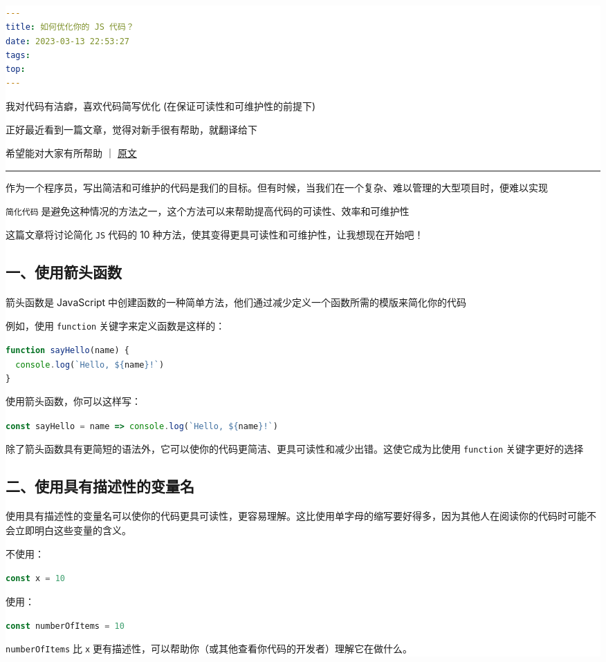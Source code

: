 ```yaml
---
title: 如何优化你的 JS 代码？
date: 2023-03-13 22:53:27
tags:
top:
---
```


我对代码有洁癖，喜欢代码简写优化 (在保证可读性和可维护性的前提下)

正好最近看到一篇文章，觉得对新手很有帮助，就翻译给下

希望能对大家有所帮助 ｜ [原文](https://www.freecodecamp.org/news/simplify-javascript-code/)

---

作为一个程序员，写出简洁和可维护的代码是我们的目标。但有时候，当我们在一个复杂、难以管理的大型项目时，便难以实现

`简化代码` 是避免这种情况的方法之一，这个方法可以来帮助提高代码的可读性、效率和可维护性

这篇文章将讨论简化 `JS` 代码的 10 种方法，使其变得更具可读性和可维护性，让我想现在开始吧！

## 一、使用箭头函数

箭头函数是 JavaScript 中创建函数的一种简单方法，他们通过减少定义一个函数所需的模版来简化你的代码

例如，使用 `function` 关键字来定义函数是这样的：

```js
function sayHello(name) {
  console.log(`Hello, ${name}!`)
}
```

使用箭头函数，你可以这样写：

```js
const sayHello = name => console.log(`Hello, ${name}!`)
```

除了箭头函数具有更简短的语法外，它可以使你的代码更简洁、更具可读性和减少出错。这使它成为比使用 `function` 关键字更好的选择

## 二、使用具有描述性的变量名

使用具有描述性的变量名可以使你的代码更具可读性，更容易理解。这比使用单字母的缩写要好得多，因为其他人在阅读你的代码时可能不会立即明白这些变量的含义。

不使用：

```js
const x = 10
```

使用：

```js
const numberOfItems = 10
```

`numberOfItems` 比 `x` 更有描述性，可以帮助你（或其他查看你代码的开发者）理解它在做什么。
